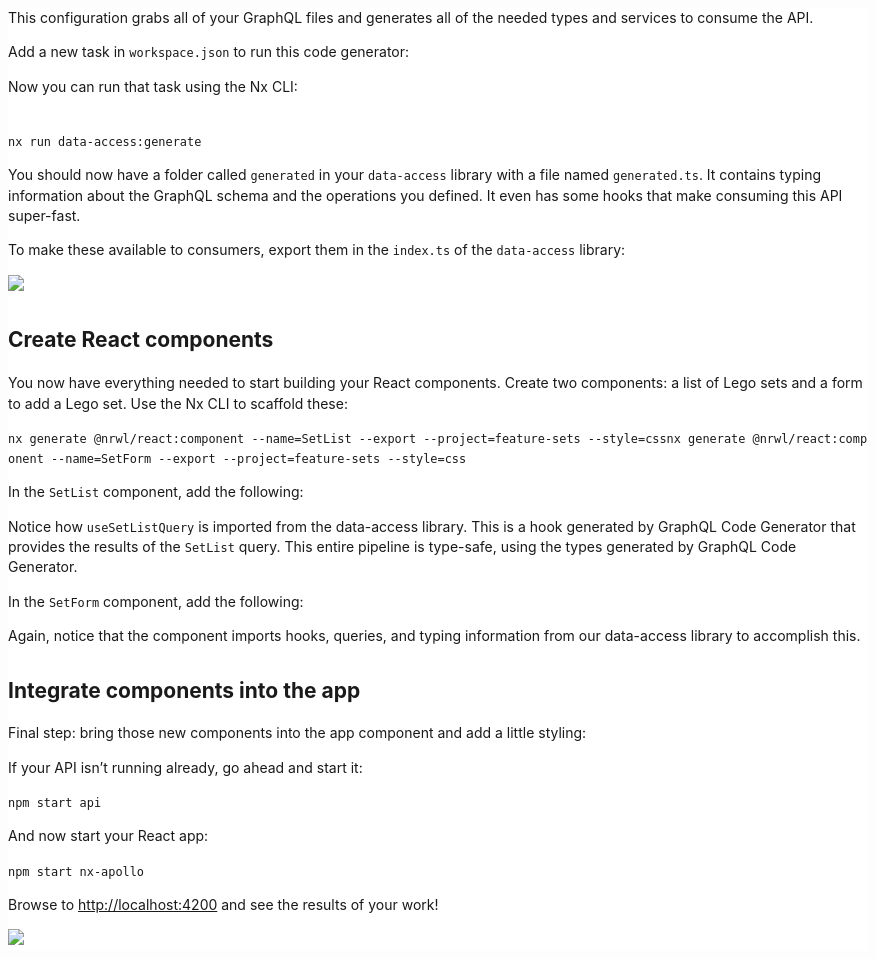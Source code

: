 This configuration grabs all of your GraphQL files and generates all of the needed types and services to consume the API.

Add a new task in `workspace.json` to run this code generator:

Now you can run that task using the Nx CLI:

```

nx run data-access:generate

```

You should now have a folder called `generated` in your `data-access` library with a file named `generated.ts`. It contains typing information about the GraphQL schema and the operations you defined. It even has some hooks that make consuming this API super-fast.

To make these available to consumers, export them in the `index.ts` of the `data-access` library:

![](/blog/images/2020-01-30/1*Svkn4vwQQURylN5-XLzURg.avif)

## Create React components

You now have everything needed to start building your React components. Create two components: a list of Lego sets and a form to add a Lego set. Use the Nx CLI to scaffold these:

```shell
nx generate @nrwl/react:component --name=SetList --export --project=feature-sets --style=cssnx generate @nrwl/react:component --name=SetForm --export --project=feature-sets --style=css
```

In the `SetList` component, add the following:

Notice how `useSetListQuery` is imported from the data-access library. This is a hook generated by GraphQL Code Generator that provides the results of the `SetList` query. This entire pipeline is type-safe, using the types generated by GraphQL Code Generator.

In the `SetForm` component, add the following:

Again, notice that the component imports hooks, queries, and typing information from our data-access library to accomplish this.

## Integrate components into the app

Final step: bring those new components into the app component and add a little styling:

If your API isn’t running already, go ahead and start it:

`npm start api`

And now start your React app:

`npm start nx-apollo`

Browse to [http://localhost:4200](http://localhost:4200) and see the results of your work!

![](/blog/images/2020-01-30/1*xinJYjJKdIwUDScdRVodcQ.avif)
